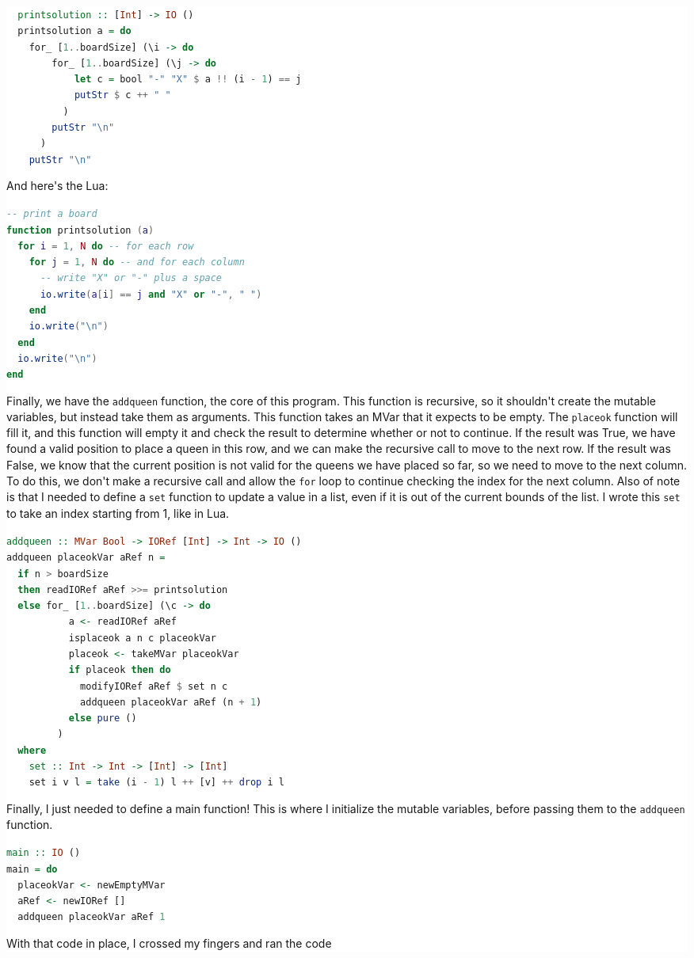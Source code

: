 ```haskell
  printsolution :: [Int] -> IO ()
  printsolution a = do
    for_ [1..boardSize] (\i -> do
        for_ [1..boardSize] (\j -> do
            let c = bool "-" "X" $ a !! (i - 1) == j
            putStr $ c ++ " "
          )
        putStr "\n"
      )
    putStr "\n"
```
And here's the Lua:
```lua
-- print a board
function printsolution (a)
  for i = 1, N do -- for each row
    for j = 1, N do -- and for each column
      -- write "X" or "-" plus a space
      io.write(a[i] == j and "X" or "-", " ")
    end
    io.write("\n")
  end
  io.write("\n")
end
```

Finally, we have the `addqueen` function, the core of this program. This function is recursive, so it shouldn't create the mutable variables, but instead take them as arguments. This function takes an MVar that it expects to be empty. The `placeok` function will fill it, and this function will empty it and check the result to determine whether or not to continue. If the result was True, we have found a valid position to place a queen in this row, and we can make the recursive call to move to the next row. If the result was False, we know that the current position is not valid for the queens we have placed so far, so we need to move to the next column. To do this, we don't make a recursive call and allow the `for` loop to continue checking the index for the next column. Also of note is that I needed to define a `set` function to update a value in a list, even if it is out of the current bounds of the list. I wrote this `set` to take an index starting from 1, like in Lua.
```haskell
addqueen :: MVar Bool -> IORef [Int] -> Int -> IO ()
addqueen placeokVar aRef n =
  if n > boardSize
  then readIORef aRef >>= printsolution
  else for_ [1..boardSize] (\c -> do
           a <- readIORef aRef
           isplaceok a n c placeokVar
           placeok <- takeMVar placeokVar
           if placeok then do
             modifyIORef aRef $ set n c
             addqueen placeokVar aRef (n + 1)
           else pure ()
         )
  where
    set :: Int -> Int -> [Int] -> [Int]
    set i v l = take (i - 1) l ++ [v] ++ drop i l
```
Finally, I just needed to define a main function! This is where I initialize the mutable variables, before passing them to the `addqueen` function.
```haskell
main :: IO ()
main = do
  placeokVar <- newEmptyMVar
  aRef <- newIORef []
  addqueen placeokVar aRef 1
```
With that code in place, I crossed my fingers and ran the code
```
```